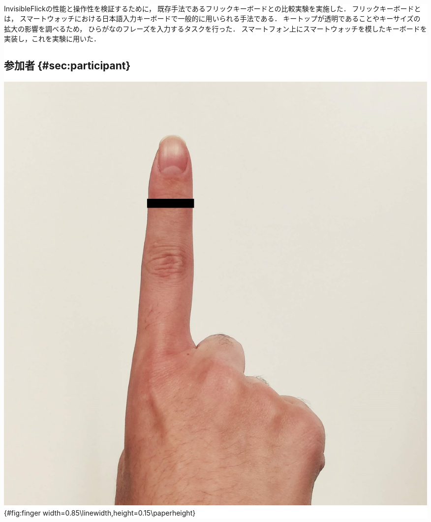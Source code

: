 InvisibleFlickの性能と操作性を検証するために，
既存手法であるフリックキーボードとの比較実験を実施した．
フリックキーボードとは，
スマートウォッチにおける日本語入力キーボードで一般的に用いられる手法である．
キートップが透明であることやキーサイズの拡大の影響を調べるため，
ひらがなのフレーズを入力するタスクを行った．
スマートフォン上にスマートウォッチを模したキーボードを実装し，これを実験に用いた．

## 参加者 {#sec:participant}

![人差し指の幅の測定位置](../assets/finger.png){#fig:finger width=0.85\\linewidth,height=0.15\\paperheight}
